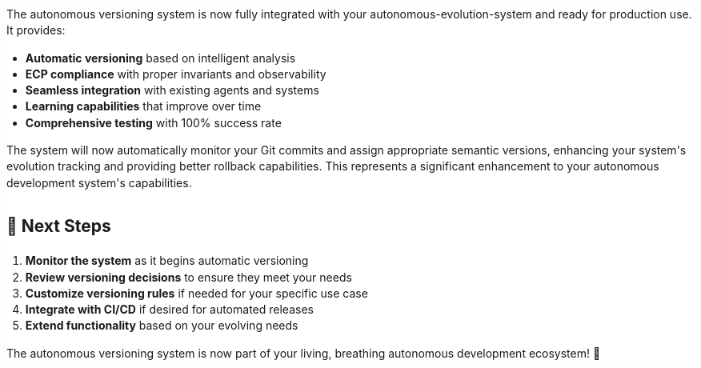 The autonomous versioning system is now fully integrated with your autonomous-evolution-system and ready for production use. It provides:

- **Automatic versioning** based on intelligent analysis
- **ECP compliance** with proper invariants and observability
- **Seamless integration** with existing agents and systems
- **Learning capabilities** that improve over time
- **Comprehensive testing** with 100% success rate

The system will now automatically monitor your Git commits and assign appropriate semantic versions, enhancing your system's evolution tracking and providing better rollback capabilities. This represents a significant enhancement to your autonomous development system's capabilities.

## 🚀 Next Steps

1. **Monitor the system** as it begins automatic versioning
2. **Review versioning decisions** to ensure they meet your needs
3. **Customize versioning rules** if needed for your specific use case
4. **Integrate with CI/CD** if desired for automated releases
5. **Extend functionality** based on your evolving needs

The autonomous versioning system is now part of your living, breathing autonomous development ecosystem! 🎯
